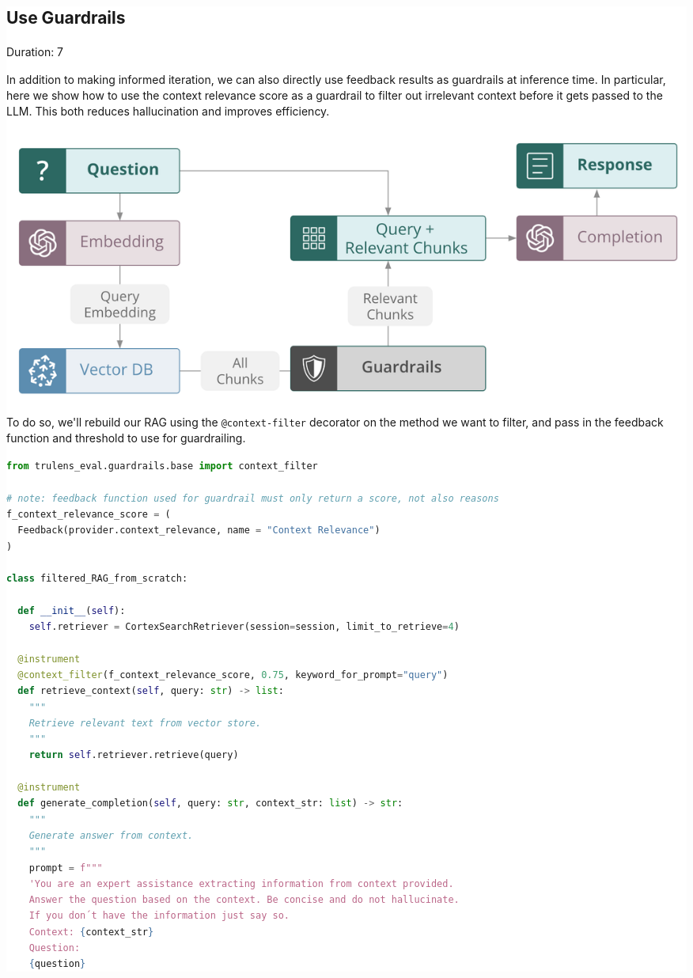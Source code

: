 ## Use Guardrails

Duration: 7

In addition to making informed iteration, we can also directly use feedback results as guardrails at inference time. In particular, here we show how to use the context relevance score as a guardrail to filter out irrelevant context before it gets passed to the LLM. This both reduces hallucination and improves efficiency.

![Context Filter Guardrails](./assets/guardrail_context_filtering.png)

To do so, we'll rebuild our RAG using the `@context-filter` decorator on the method we want to filter, and pass in the feedback function and threshold to use for guardrailing.

```python
from trulens_eval.guardrails.base import context_filter

# note: feedback function used for guardrail must only return a score, not also reasons
f_context_relevance_score = (
  Feedback(provider.context_relevance, name = "Context Relevance")
)

class filtered_RAG_from_scratch:

  def __init__(self):
    self.retriever = CortexSearchRetriever(session=session, limit_to_retrieve=4)

  @instrument
  @context_filter(f_context_relevance_score, 0.75, keyword_for_prompt="query")
  def retrieve_context(self, query: str) -> list:
    """
    Retrieve relevant text from vector store.
    """
    return self.retriever.retrieve(query)

  @instrument
  def generate_completion(self, query: str, context_str: list) -> str:
    """
    Generate answer from context.
    """
    prompt = f"""
    'You are an expert assistance extracting information from context provided.
    Answer the question based on the context. Be concise and do not hallucinate.
    If you don´t have the information just say so.
    Context: {context_str}
    Question:
    {question}
```